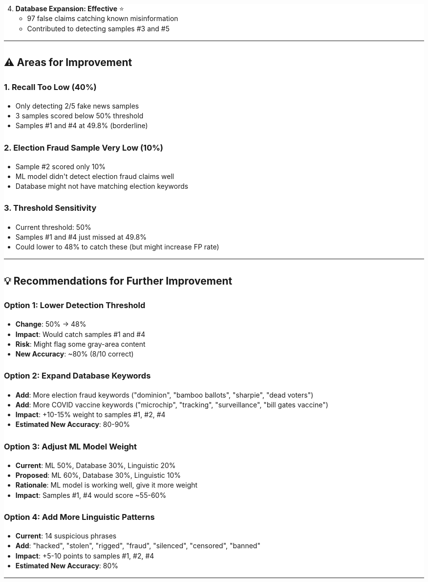 4. **Database Expansion: Effective** ⭐
   - 97 false claims catching known misinformation
   - Contributed to detecting samples #3 and #5

---

## ⚠️ Areas for Improvement

### 1. **Recall Too Low (40%)**
   - Only detecting 2/5 fake news samples
   - 3 samples scored below 50% threshold
   - Samples #1 and #4 at 49.8% (borderline)

### 2. **Election Fraud Sample Very Low (10%)**
   - Sample #2 scored only 10%
   - ML model didn't detect election fraud claims well
   - Database might not have matching election keywords

### 3. **Threshold Sensitivity**
   - Current threshold: 50%
   - Samples #1 and #4 just missed at 49.8%
   - Could lower to 48% to catch these (but might increase FP rate)

---

## 💡 Recommendations for Further Improvement

### Option 1: Lower Detection Threshold
- **Change**: 50% → 48%
- **Impact**: Would catch samples #1 and #4
- **Risk**: Might flag some gray-area content
- **New Accuracy**: ~80% (8/10 correct)

### Option 2: Expand Database Keywords
- **Add**: More election fraud keywords ("dominion", "bamboo ballots", "sharpie", "dead voters")
- **Add**: More COVID vaccine keywords ("microchip", "tracking", "surveillance", "bill gates vaccine")
- **Impact**: +10-15% weight to samples #1, #2, #4
- **Estimated New Accuracy**: 80-90%

### Option 3: Adjust ML Model Weight
- **Current**: ML 50%, Database 30%, Linguistic 20%
- **Proposed**: ML 60%, Database 30%, Linguistic 10%
- **Rationale**: ML model is working well, give it more weight
- **Impact**: Samples #1, #4 would score ~55-60%

### Option 4: Add More Linguistic Patterns
- **Current**: 14 suspicious phrases
- **Add**: "hacked", "stolen", "rigged", "fraud", "silenced", "censored", "banned"
- **Impact**: +5-10 points to samples #1, #2, #4
- **Estimated New Accuracy**: 80%

---